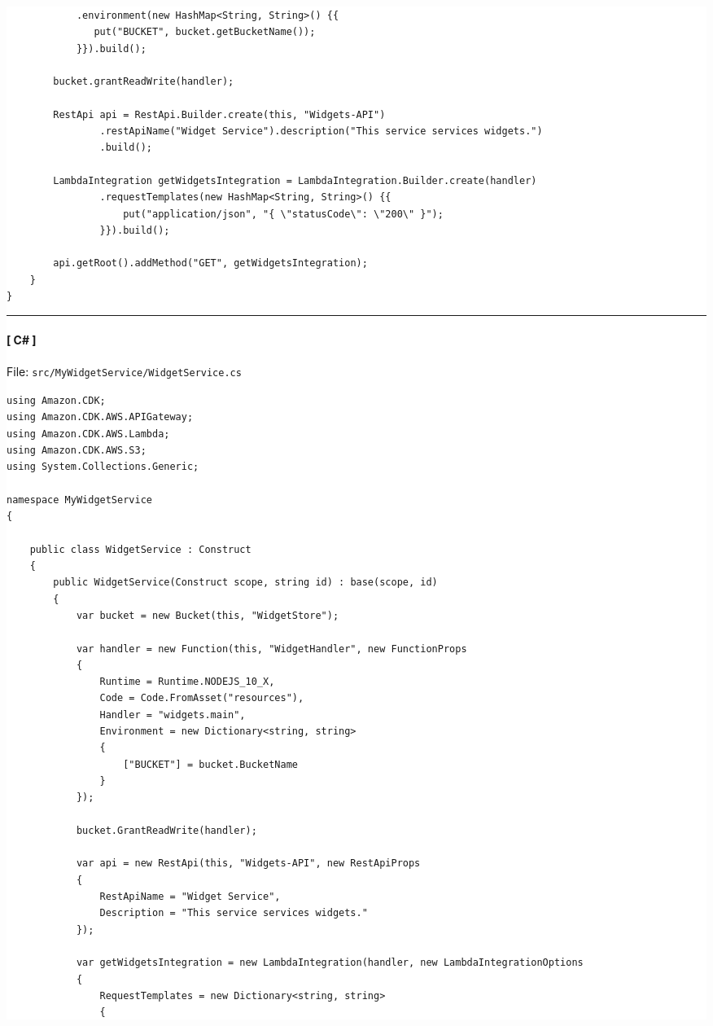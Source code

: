 ```
            .environment(new HashMap<String, String>() {{
               put("BUCKET", bucket.getBucketName()); 
            }}).build();

        bucket.grantReadWrite(handler);
        
        RestApi api = RestApi.Builder.create(this, "Widgets-API")
                .restApiName("Widget Service").description("This service services widgets.")
                .build();

        LambdaIntegration getWidgetsIntegration = LambdaIntegration.Builder.create(handler) 
                .requestTemplates(new HashMap<String, String>() {{
                    put("application/json", "{ \"statusCode\": \"200\" }");
                }}).build();

        api.getRoot().addMethod("GET", getWidgetsIntegration);    
    }
}
```

------
#### [ C\# ]

File: `src/MyWidgetService/WidgetService.cs`

```
using Amazon.CDK;
using Amazon.CDK.AWS.APIGateway;
using Amazon.CDK.AWS.Lambda;
using Amazon.CDK.AWS.S3;
using System.Collections.Generic;

namespace MyWidgetService
{

    public class WidgetService : Construct
    {
        public WidgetService(Construct scope, string id) : base(scope, id)
        {
            var bucket = new Bucket(this, "WidgetStore");

            var handler = new Function(this, "WidgetHandler", new FunctionProps
            {
                Runtime = Runtime.NODEJS_10_X,
                Code = Code.FromAsset("resources"),
                Handler = "widgets.main",
                Environment = new Dictionary<string, string>
                {
                    ["BUCKET"] = bucket.BucketName
                }
            });

            bucket.GrantReadWrite(handler);

            var api = new RestApi(this, "Widgets-API", new RestApiProps
            {
                RestApiName = "Widget Service",
                Description = "This service services widgets."
            });

            var getWidgetsIntegration = new LambdaIntegration(handler, new LambdaIntegrationOptions
            {
                RequestTemplates = new Dictionary<string, string>
                {
```